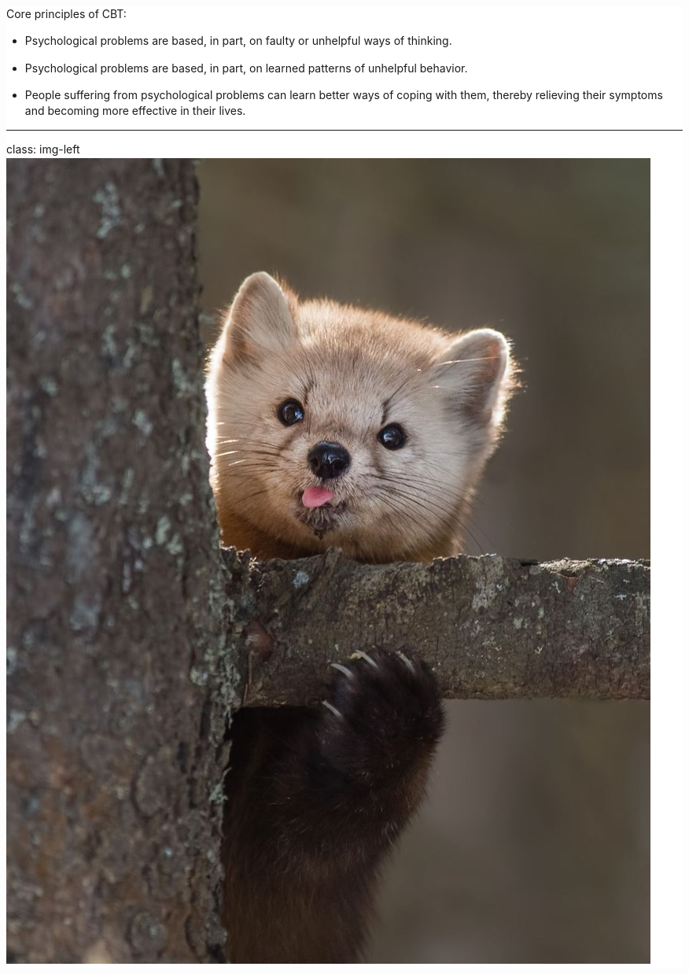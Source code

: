 Core principles of CBT:

- Psychological problems are based, in part, on faulty or unhelpful ways of thinking.

- Psychological problems are based, in part, on learned patterns of unhelpful behavior.

- People suffering from psychological problems can learn better ways of coping with them, thereby relieving their symptoms and becoming more effective in their lives.

---
class: img-left
![American Marten](images/american-marten1.jpg)
